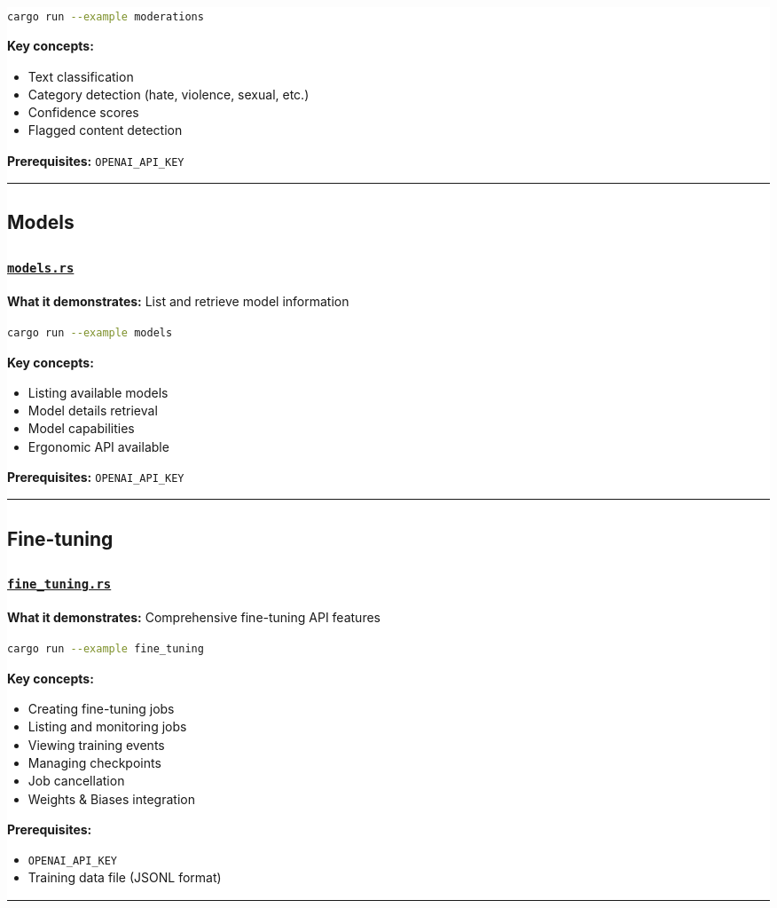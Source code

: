 ```bash
cargo run --example moderations
```

**Key concepts:**
- Text classification
- Category detection (hate, violence, sexual, etc.)
- Confidence scores
- Flagged content detection

**Prerequisites:** `OPENAI_API_KEY`

---

## Models

### [`models.rs`](../examples/models.rs)
**What it demonstrates:** List and retrieve model information

```bash
cargo run --example models
```

**Key concepts:**
- Listing available models
- Model details retrieval
- Model capabilities
- Ergonomic API available

**Prerequisites:** `OPENAI_API_KEY`

---

## Fine-tuning

### [`fine_tuning.rs`](../examples/fine_tuning.rs)
**What it demonstrates:** Comprehensive fine-tuning API features

```bash
cargo run --example fine_tuning
```

**Key concepts:**
- Creating fine-tuning jobs
- Listing and monitoring jobs
- Viewing training events
- Managing checkpoints
- Job cancellation
- Weights & Biases integration

**Prerequisites:**
- `OPENAI_API_KEY`
- Training data file (JSONL format)

---
